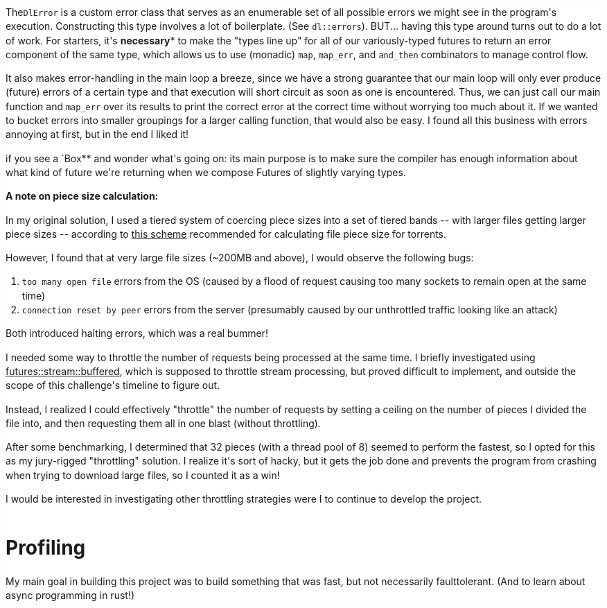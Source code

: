 The`DlError` is a custom error class that serves as an enumerable set of all possible errors we might see in the program's execution. Constructing this type involves a lot of boilerplate. (See `dl::errors`). BUT... having this type around turns out to do a lot of work. For starters, it's **necessary*** to make the "types line up" for all of our variously-typed futures to return an error component of the same type, which allows us to use (monadic) `map`, `map_err`, and `and_then` combinators to manage control flow.

It also makes error-handling in the main loop a breeze, since we have a strong guarantee that our main loop will only ever produce (future) errors of a certain type and that execution will short circuit as soon as one is encountered. Thus, we can just call our main function and `map_err` over its results to print the correct error at the correct time without worrying too much about it. If we wanted to bucket errors into smaller groupings for a larger calling function, that would also be easy. I found all this business with errors annoying at first, but in the end I liked it!

if you see a `Box<Future>** and wonder what's going on: its main purpose is to make sure the compiler has enough information about what kind of future we're returning when we compose Futures of slightly varying types.

**A note on piece size calculation:**

In my original solution, I used a tiered system of coercing piece sizes into a set of tiered bands -- with larger files getting larger piece sizes -- according to [this scheme](http://wiki.depthstrike.com/index.php/Recommendations#Torrent_Piece_Sizes_when_making_torrents) recommended for calculating file piece size for torrents.

However, I found that at very large file sizes (~200MB and above), I would observe the following bugs:

1. `too many open file` errors from the OS (caused by a flood of request causing too many sockets to remain open at the same time)
2. `connection reset by peer` errors from the server (presumably caused by our unthrottled traffic looking like an attack)

Both introduced halting errors, which was a real bummer!

I needed some way to throttle the number of requests being processed at the same time. I briefly investigated using [futures::stream::buffered](https://docs.rs/futures/0.1.27/futures/stream/trait.Stream.html#method.buffered), which is supposed to throttle stream processing, but proved difficult to implement, and outside the scope of this challenge's timeline to figure out.

Instead, I realized I could effectively "throttle" the number of requests by setting a ceiling on the number of pieces I divided the file into, and then requesting them all in one blast (without throttling).

After some benchmarking, I determined that 32 pieces (with a thread pool of 8) seemed to perform the fastest, so I opted for this as my jury-rigged "throttling" solution. I realize it's sort of hacky, but it gets the job done and prevents the program from crashing when trying to download large files, so I counted it as a win!

I would be interested in investigating other throttling strategies were I to continue to develop the project.

# Profiling <a name="profiling"></a>

My main goal in building this project was to build something that was fast, but not necessarily faulttolerant. (And to learn about async programming in rust!)
